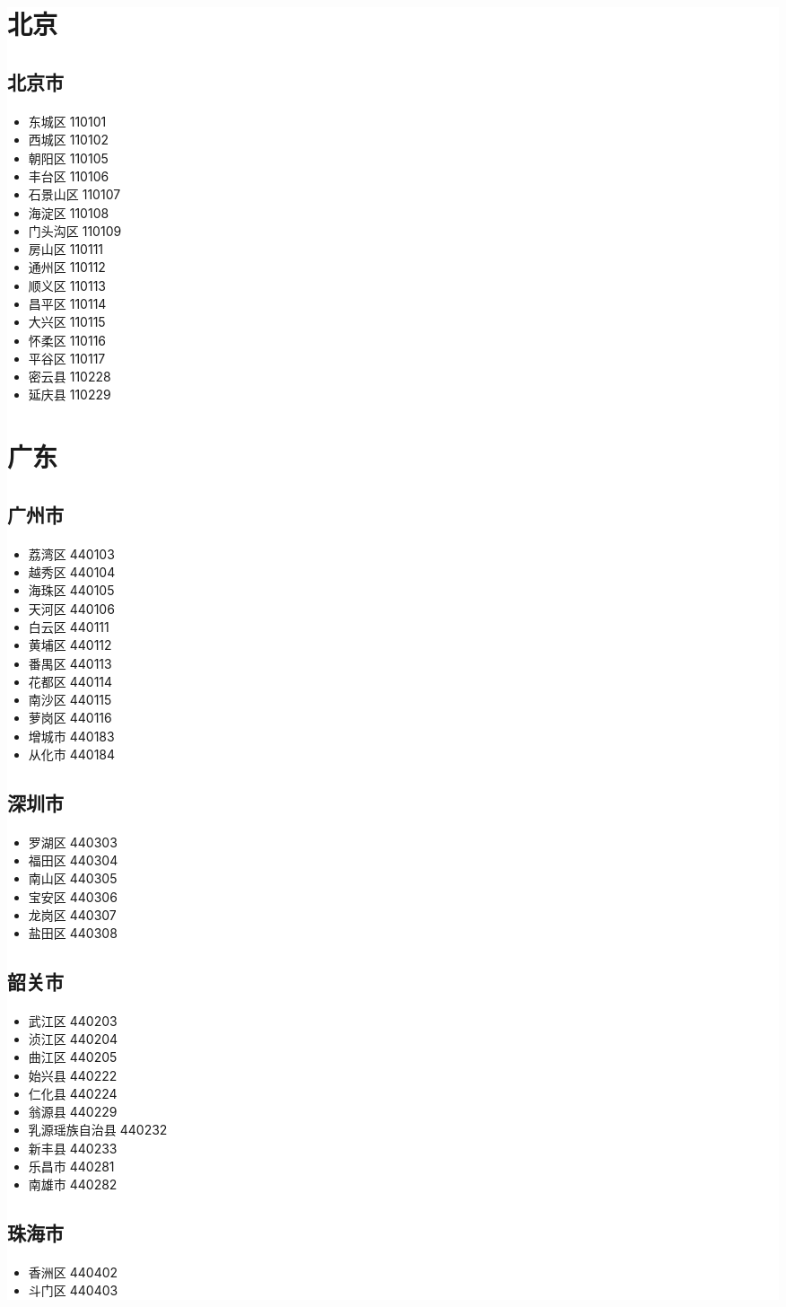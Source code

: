 # 北京
## 北京市
* 东城区	110101   
* 西城区	110102
* 朝阳区	110105
* 丰台区	110106
* 石景山区	110107
* 海淀区	110108
* 门头沟区	110109
* 房山区	110111
* 通州区	110112
* 顺义区	110113
* 昌平区	110114
* 大兴区	110115
* 怀柔区	110116      
* 平谷区	110117  
* 密云县	110228      
* 延庆县	110229       

# 广东
## 广州市
* 荔湾区	440103
* 越秀区	440104
* 海珠区	440105
* 天河区	440106
* 白云区	440111
* 黄埔区	440112        
* 番禺区	440113
* 花都区	440114
* 南沙区	440115
* 萝岗区	440116
* 增城市	440183
* 从化市	440184

## 深圳市
* 罗湖区	440303
* 福田区	440304
* 南山区	440305
* 宝安区	440306
* 龙岗区	440307
* 盐田区	440308

## 韶关市
* 武江区	440203
* 浈江区	440204
* 曲江区	440205
* 始兴县	440222
* 仁化县	440224
* 翁源县	440229
* 乳源瑶族自治县	440232
* 新丰县	440233
* 乐昌市	440281
* 南雄市	440282
## 珠海市
* 香洲区	440402
* 斗门区	440403